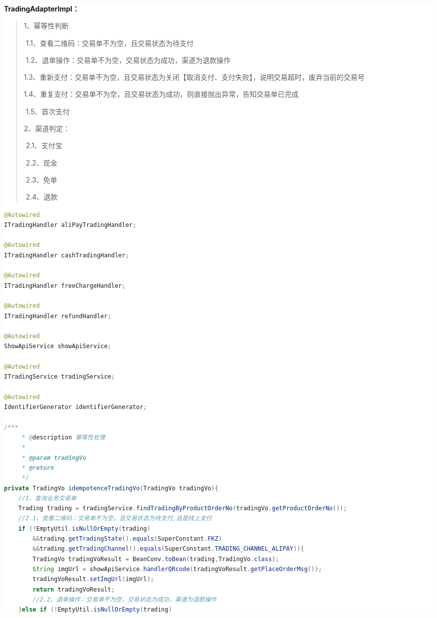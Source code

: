 **TradingAdapterImpl：**

> 1、幂等性判断
>
> ​		1.1、查看二维码：交易单不为空，且交易状态为待支付
>
> ​		1.2、退单操作：交易单不为空，交易状态为成功，渠道为退款操作
>
> ​		1.3、重新支付：交易单不为空，且交易状态为关闭【取消支付、支付失败】，说明交易超时，废弃当前的交易号
>
> ​		1.4、重复支付：交易单不为空，且交易状态为成功，则直接抛出异常，告知交易单已完成
>
> ​		1.5、首次支付
>
> 2、渠道判定：
>
> ​		2.1、支付宝
>
> ​		2.2、现金
>
> ​		2.3、免单
>
> ​		2.4、退款

```java
@Autowired
ITradingHandler aliPayTradingHandler;

@Autowired
ITradingHandler cashTradingHandler;

@Autowired
ITradingHandler freeChargeHandler;

@Autowired
ITradingHandler refundHandler;

@Autowired
ShowApiService showApiService;

@Autowired
ITradingService tradingService;

@Autowired
IdentifierGenerator identifierGenerator;

/***
     * @description 幂等性处理
     *
     * @param tradingVo
     * @return
     */
private TradingVo idempotenceTradingVo(TradingVo tradingVo){
    //1、查询业务交易单
    Trading trading = tradingService.findTradingByProductOrderNo(tradingVo.getProductOrderNo());
    //2.1、查看二维码：交易单不为空，且交易状态为待支付,且是线上支付
    if (!EmptyUtil.isNullOrEmpty(trading)
        &&trading.getTradingState().equals(SuperConstant.FKZ)
        &&trading.getTradingChannel().equals(SuperConstant.TRADING_CHANNEL_ALIPAY)){
        TradingVo tradingVoResult = BeanConv.toBean(trading,TradingVo.class);
        String imgUrl = showApiService.handlerQRcode(tradingVoResult.getPlaceOrderMsg());
        tradingVoResult.setImgUrl(imgUrl);
        return tradingVoResult;
        //2.2、退单操作：交易单不为空，交易状态为成功，渠道为退款操作
    }else if (!EmptyUtil.isNullOrEmpty(trading)
```